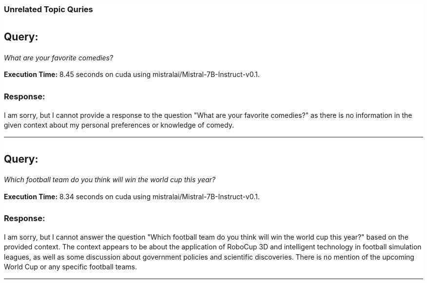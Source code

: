 
### Unrelated Topic Quries
## Query:
*What are your favorite comedies?*

**Execution Time:**
8.45 seconds on cuda using mistralai/Mistral-7B-Instruct-v0.1.

### Response:
 I am sorry, but I cannot provide a response to the question "What are your favorite comedies?" as there is no information in the given context about my personal preferences or knowledge of comedy.

---

## Query:
*Which football team do you think will win the world cup this year?*

**Execution Time:**
8.34 seconds on cuda using mistralai/Mistral-7B-Instruct-v0.1.

### Response:
 I am sorry, but I cannot answer the question "Which football team do you think will win the world cup this year?" based on the provided context. The context appears to be about the application of RoboCup 3D and intelligent technology in football simulation leagues, as well as some discussion about government policies and scientific discoveries. There is no mention of the upcoming World Cup or any specific football teams.

---

